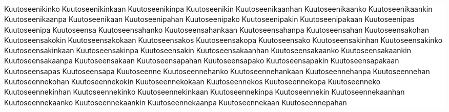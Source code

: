 Kuutoseenikinko
Kuutoseenikinkaan
Kuutoseenikinpa
Kuutoseenikin
Kuutoseenikaanhan
Kuutoseenikaanko
Kuutoseenikaankin
Kuutoseenikaanpa
Kuutoseenikaan
Kuutoseenipahan
Kuutoseenipako
Kuutoseenipakin
Kuutoseenipakaan
Kuutoseenipas
Kuutoseenipa
Kuutoseensa
Kuutoseensahanko
Kuutoseensahankaan
Kuutoseensahanpa
Kuutoseensahan
Kuutoseensakohan
Kuutoseensakokin
Kuutoseensakokaan
Kuutoseensakos
Kuutoseensakopa
Kuutoseensako
Kuutoseensakinhan
Kuutoseensakinko
Kuutoseensakinkaan
Kuutoseensakinpa
Kuutoseensakin
Kuutoseensakaanhan
Kuutoseensakaanko
Kuutoseensakaankin
Kuutoseensakaanpa
Kuutoseensakaan
Kuutoseensapahan
Kuutoseensapako
Kuutoseensapakin
Kuutoseensapakaan
Kuutoseensapas
Kuutoseensapa
Kuutoseenne
Kuutoseennehanko
Kuutoseennehankaan
Kuutoseennehanpa
Kuutoseennehan
Kuutoseennekohan
Kuutoseennekokin
Kuutoseennekokaan
Kuutoseennekos
Kuutoseennekopa
Kuutoseenneko
Kuutoseennekinhan
Kuutoseennekinko
Kuutoseennekinkaan
Kuutoseennekinpa
Kuutoseennekin
Kuutoseennekaanhan
Kuutoseennekaanko
Kuutoseennekaankin
Kuutoseennekaanpa
Kuutoseennekaan
Kuutoseennepahan
